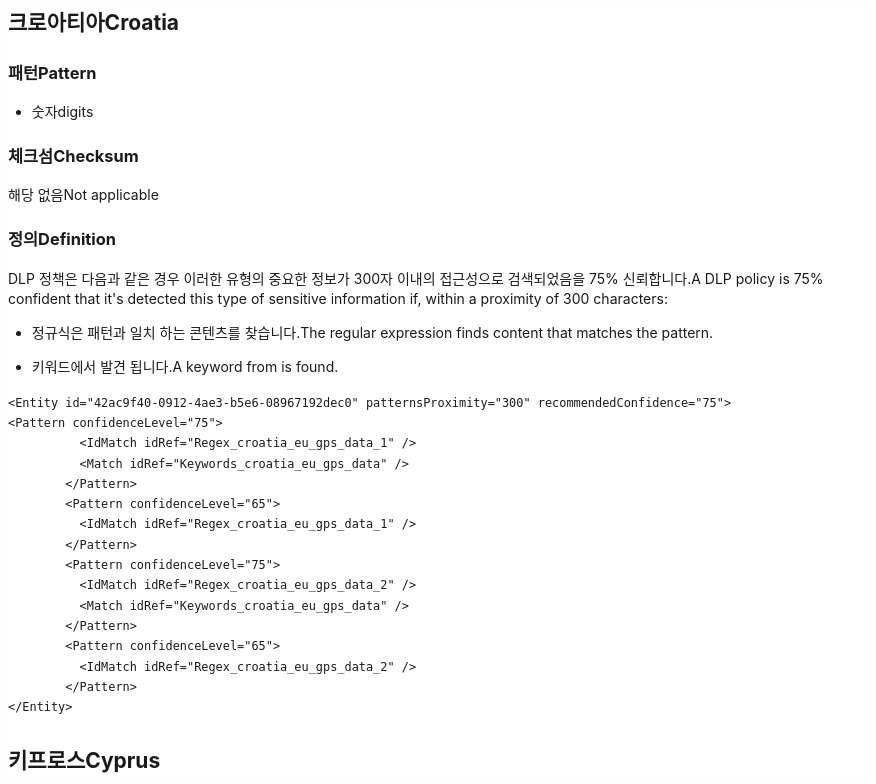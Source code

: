 ## <a name="croatia"></a><span data-ttu-id="8fe63-158">크로아티아</span><span class="sxs-lookup"><span data-stu-id="8fe63-158">Croatia</span></span>

### <a name="pattern"></a><span data-ttu-id="8fe63-159">패턴</span><span class="sxs-lookup"><span data-stu-id="8fe63-159">Pattern</span></span>

-  <span data-ttu-id="8fe63-160">숫자</span><span class="sxs-lookup"><span data-stu-id="8fe63-160">digits</span></span> 
    
### <a name="checksum"></a><span data-ttu-id="8fe63-161">체크섬</span><span class="sxs-lookup"><span data-stu-id="8fe63-161">Checksum</span></span>

<span data-ttu-id="8fe63-162">해당 없음</span><span class="sxs-lookup"><span data-stu-id="8fe63-162">Not applicable</span></span>
  
### <a name="definition"></a><span data-ttu-id="8fe63-163">정의</span><span class="sxs-lookup"><span data-stu-id="8fe63-163">Definition</span></span>

<span data-ttu-id="8fe63-164">DLP 정책은 다음과 같은 경우 이러한 유형의 중요한 정보가 300자 이내의 접근성으로 검색되었음을 75% 신뢰합니다.</span><span class="sxs-lookup"><span data-stu-id="8fe63-164">A DLP policy is 75% confident that it's detected this type of sensitive information if, within a proximity of 300 characters:</span></span>
  
- <span data-ttu-id="8fe63-165">정규식은 패턴과 일치 하는 콘텐츠를 찾습니다.</span><span class="sxs-lookup"><span data-stu-id="8fe63-165">The regular expression finds content that matches the pattern.</span></span>
    
- <span data-ttu-id="8fe63-166">키워드에서 발견 됩니다.</span><span class="sxs-lookup"><span data-stu-id="8fe63-166">A keyword from is found.</span></span>
    
```
<Entity id="42ac9f40-0912-4ae3-b5e6-08967192dec0" patternsProximity="300" recommendedConfidence="75">
<Pattern confidenceLevel="75">
          <IdMatch idRef="Regex_croatia_eu_gps_data_1" />
          <Match idRef="Keywords_croatia_eu_gps_data" />
        </Pattern>
        <Pattern confidenceLevel="65">
          <IdMatch idRef="Regex_croatia_eu_gps_data_1" />
        </Pattern>
        <Pattern confidenceLevel="75">
          <IdMatch idRef="Regex_croatia_eu_gps_data_2" />
          <Match idRef="Keywords_croatia_eu_gps_data" />
        </Pattern>
        <Pattern confidenceLevel="65">
          <IdMatch idRef="Regex_croatia_eu_gps_data_2" />
        </Pattern>
</Entity>
```

## <a name="cyprus"></a><span data-ttu-id="8fe63-167">키프로스</span><span class="sxs-lookup"><span data-stu-id="8fe63-167">Cyprus</span></span>
